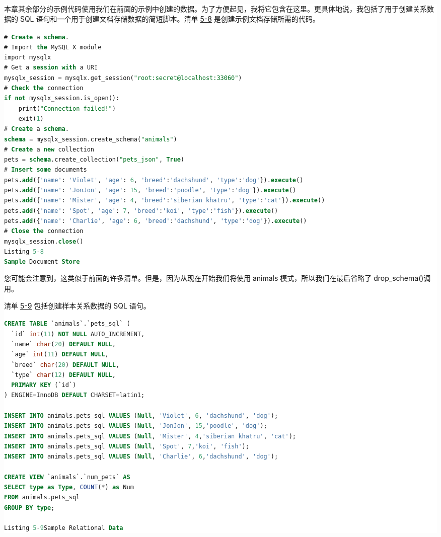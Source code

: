 本章其余部分的示例代码使用我们在前面的示例中创建的数据。为了方便起见，我将它包含在这里。更具体地说，我包括了用于创建关系数据的 SQL 语句和一个用于创建文档存储数据的简短脚本。清单 [5-8](#Par148) 是创建示例文档存储所需的代码。

```sql
# Create a schema.
# Import the MySQL X module
import mysqlx
# Get a session with a URI
mysqlx_session = mysqlx.get_session("root:secret@localhost:33060")
# Check the connection
if not mysqlx_session.is_open():
    print("Connection failed!")
    exit(1)
# Create a schema.
schema = mysqlx_session.create_schema("animals")
# Create a new collection
pets = schema.create_collection("pets_json", True)
# Insert some documents
pets.add({'name': 'Violet', 'age': 6, 'breed':'dachshund', 'type':'dog'}).execute()
pets.add({'name': 'JonJon', 'age': 15, 'breed':'poodle', 'type':'dog'}).execute()
pets.add({'name': 'Mister', 'age': 4, 'breed':'siberian khatru', 'type':'cat'}).execute()
pets.add({'name': 'Spot', 'age': 7, 'breed':'koi', 'type':'fish'}).execute()
pets.add({'name': 'Charlie', 'age': 6, 'breed':'dachshund', 'type':'dog'}).execute()
# Close the connection
mysqlx_session.close()
Listing 5-8
Sample Document Store

```

您可能会注意到，这类似于前面的许多清单。但是，因为从现在开始我们将使用 animals 模式，所以我们在最后省略了 drop_schema()调用。

清单 [5-9](#Par151) 包括创建样本关系数据的 SQL 语句。

```sql
CREATE TABLE `animals`.`pets_sql` (
  `id` int(11) NOT NULL AUTO_INCREMENT,
  `name` char(20) DEFAULT NULL,
  `age` int(11) DEFAULT NULL,
  `breed` char(20) DEFAULT NULL,
  `type` char(12) DEFAULT NULL,
  PRIMARY KEY (`id`)
) ENGINE=InnoDB DEFAULT CHARSET=latin1;

INSERT INTO animals.pets_sql VALUES (Null, 'Violet', 6, 'dachshund', 'dog');
INSERT INTO animals.pets_sql VALUES (Null, 'JonJon', 15,'poodle', 'dog');
INSERT INTO animals.pets_sql VALUES (Null, 'Mister', 4,'siberian khatru', 'cat');
INSERT INTO animals.pets_sql VALUES (Null, 'Spot', 7,'koi', 'fish');
INSERT INTO animals.pets_sql VALUES (Null, 'Charlie', 6,'dachshund', 'dog');

CREATE VIEW `animals`.`num_pets` AS
SELECT type as Type, COUNT(*) as Num
FROM animals.pets_sql
GROUP BY type;

Listing 5-9Sample Relational Data

```
